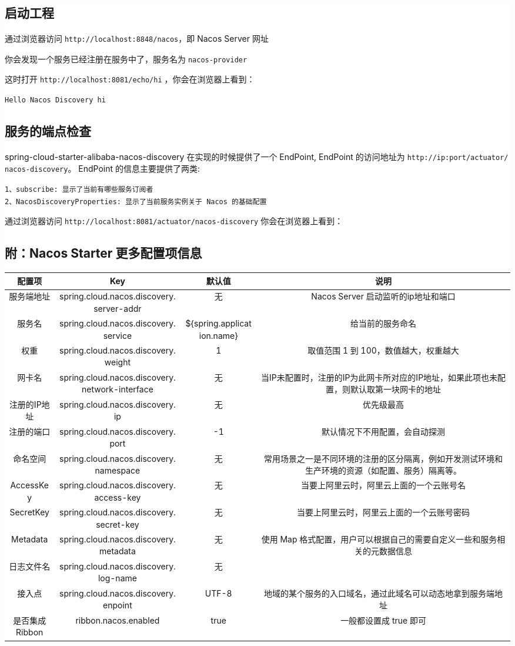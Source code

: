 

## 启动工程

通过浏览器访问 `http://localhost:8848/nacos`，即 Nacos Server 网址



你会发现一个服务已经注册在服务中了，服务名为 `nacos-provider`

这时打开 `http://localhost:8081/echo/hi` ，你会在浏览器上看到：

```html
Hello Nacos Discovery hi
```



## 服务的端点检查

spring-cloud-starter-alibaba-nacos-discovery 在实现的时候提供了一个 EndPoint, EndPoint 的访问地址为 `http://ip:port/actuator/nacos-discovery`。 EndPoint 的信息主要提供了两类:

```text
1、subscribe: 显示了当前有哪些服务订阅者
2、NacosDiscoveryProperties: 显示了当前服务实例关于 Nacos 的基础配置
```



通过浏览器访问 `http://localhost:8081/actuator/nacos-discovery` 你会在浏览器上看到：



## 附：Nacos Starter 更多配置项信息

|   **配置项**    |                       **Key**                       |           **默认值**           |                           **说明**                           |
| :-------------: | :-------------------------------------------------: | :----------------------------: | :----------------------------------------------------------: |
|   服务端地址    |    spring\.cloud\.nacos\.discovery\.server\-addr    |               无               |             Nacos Server 启动监听的ip地址和端口              |
|     服务名      |      spring\.cloud\.nacos\.discovery\.service       | $\{spring\.application\.name\} |                       给当前的服务命名                       |
|      权重       |       spring\.cloud\.nacos\.discovery\.weight       |               1                |            取值范围 1 到 100，数值越大，权重越大             |
|     网卡名      | spring\.cloud\.nacos\.discovery\.network\-interface |               无               | 当IP未配置时，注册的IP为此网卡所对应的IP地址，如果此项也未配置，则默认取第一块网卡的地址 |
|  注册的IP地址   |         spring\.cloud\.nacos\.discovery\.ip         |               无               |                          优先级最高                          |
|   注册的端口    |        spring\.cloud\.nacos\.discovery\.port        |              \-1               |                默认情况下不用配置，会自动探测                |
|    命名空间     |     spring\.cloud\.nacos\.discovery\.namespace      |               无               | 常用场景之一是不同环境的注册的区分隔离，例如开发测试环境和生产环境的资源（如配置、服务）隔离等。 |
|    AccessKey    |    spring\.cloud\.nacos\.discovery\.access\-key     |               无               |           当要上阿里云时，阿里云上面的一个云账号名           |
|    SecretKey    |    spring\.cloud\.nacos\.discovery\.secret\-key     |               无               |          当要上阿里云时，阿里云上面的一个云账号密码          |
|    Metadata     |      spring\.cloud\.nacos\.discovery\.metadata      |               无               | 使用 Map 格式配置，用户可以根据自己的需要自定义一些和服务相关的元数据信息 |
|   日志文件名    |     spring\.cloud\.nacos\.discovery\.log\-name      |               无               |                                                              |
|     接入点      |      spring\.cloud\.nacos\.discovery\.enpoint       |             UTF\-8             | 地域的某个服务的入口域名，通过此域名可以动态地拿到服务端地址 |
| 是否集成 Ribbon |               ribbon\.nacos\.enabled                |              true              |                    一般都设置成 true 即可                    |